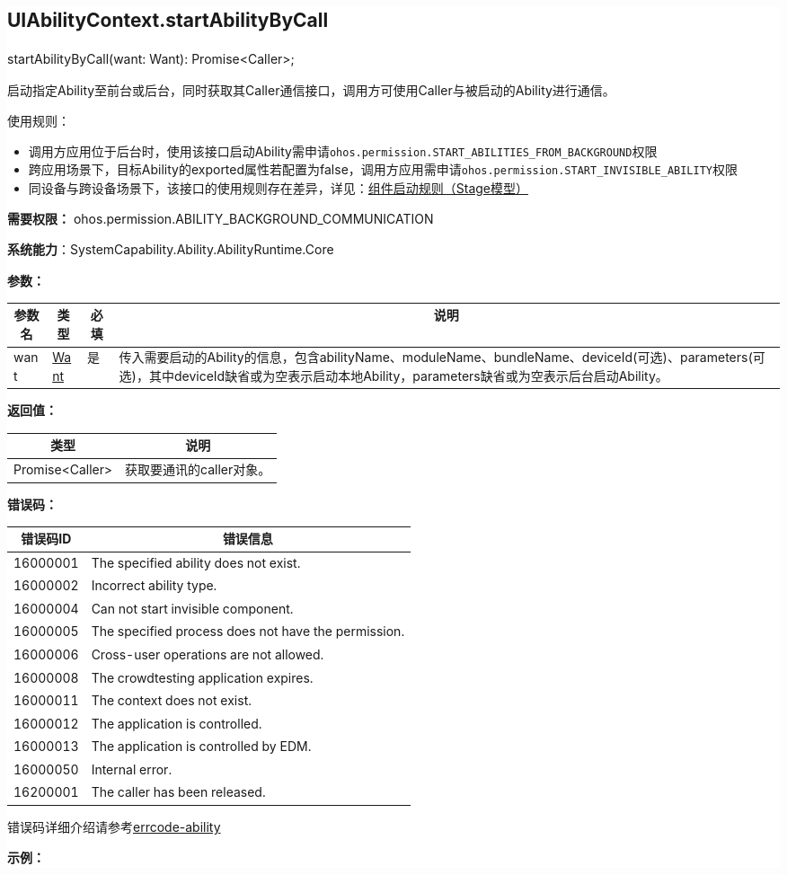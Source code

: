 ## UIAbilityContext.startAbilityByCall

startAbilityByCall(want: Want): Promise&lt;Caller&gt;;

启动指定Ability至前台或后台，同时获取其Caller通信接口，调用方可使用Caller与被启动的Ability进行通信。

使用规则：
 - 调用方应用位于后台时，使用该接口启动Ability需申请`ohos.permission.START_ABILITIES_FROM_BACKGROUND`权限
 - 跨应用场景下，目标Ability的exported属性若配置为false，调用方应用需申请`ohos.permission.START_INVISIBLE_ABILITY`权限
 - 同设备与跨设备场景下，该接口的使用规则存在差异，详见：[组件启动规则（Stage模型）](../../application-models/component-startup-rules.md)

**需要权限：** ohos.permission.ABILITY_BACKGROUND_COMMUNICATION

**系统能力**：SystemCapability.Ability.AbilityRuntime.Core

**参数：**

| 参数名 | 类型 | 必填 | 说明 |
| -------- | -------- | -------- | -------- |
| want | [Want](js-apis-app-ability-want.md) | 是 | 传入需要启动的Ability的信息，包含abilityName、moduleName、bundleName、deviceId(可选)、parameters(可选)，其中deviceId缺省或为空表示启动本地Ability，parameters缺省或为空表示后台启动Ability。 |

**返回值：**

| 类型 | 说明 |
| -------- | -------- |
| Promise&lt;Caller&gt; | 获取要通讯的caller对象。 |

**错误码：**

| 错误码ID | 错误信息 |
| ------- | -------------------------------- |
| 16000001 | The specified ability does not exist. |
| 16000002 | Incorrect ability type. |
| 16000004 | Can not start invisible component. |
| 16000005 | The specified process does not have the permission. |
| 16000006 | Cross-user operations are not allowed. |
| 16000008 | The crowdtesting application expires. |
| 16000011 | The context does not exist. |
| 16000012 | The application is controlled.        |
| 16000013 | The application is controlled by EDM.       |
| 16000050 | Internal error. |
| 16200001 | The caller has been released. |

错误码详细介绍请参考[errcode-ability](../errorcodes/errorcode-ability.md)

**示例：**
